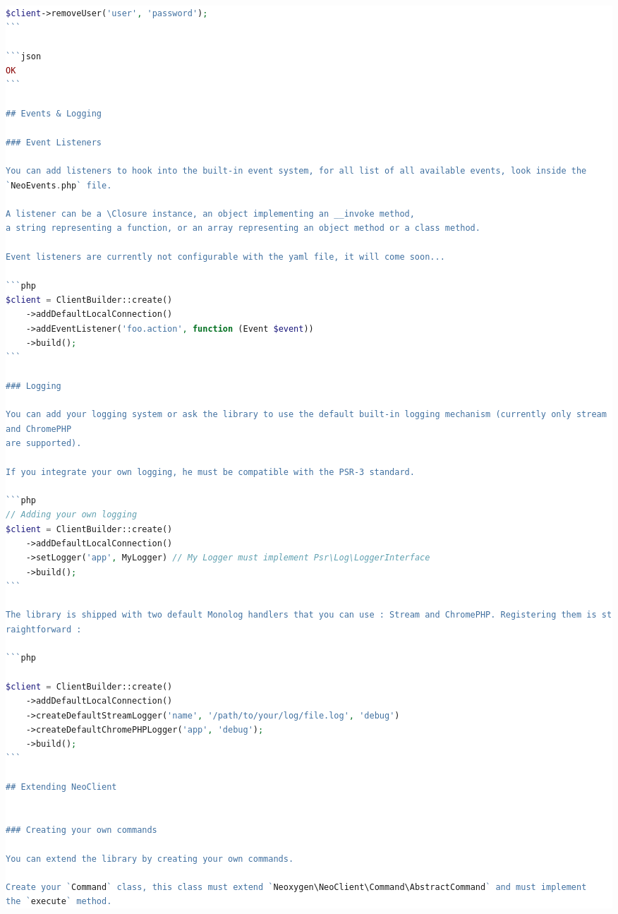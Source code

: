 ````php
$client->removeUser('user', 'password');
```

```json
OK
```

## Events & Logging

### Event Listeners

You can add listeners to hook into the built-in event system, for all list of all available events, look inside the
`NeoEvents.php` file.

A listener can be a \Closure instance, an object implementing an __invoke method,
a string representing a function, or an array representing an object method or a class method.

Event listeners are currently not configurable with the yaml file, it will come soon...

```php
$client = ClientBuilder::create()
    ->addDefaultLocalConnection()
    ->addEventListener('foo.action', function (Event $event))
    ->build();
```

### Logging

You can add your logging system or ask the library to use the default built-in logging mechanism (currently only stream and ChromePHP
are supported).

If you integrate your own logging, he must be compatible with the PSR-3 standard.

```php
// Adding your own logging
$client = ClientBuilder::create()
    ->addDefaultLocalConnection()
    ->setLogger('app', MyLogger) // My Logger must implement Psr\Log\LoggerInterface
    ->build();
```

The library is shipped with two default Monolog handlers that you can use : Stream and ChromePHP. Registering them is straightforward :

```php

$client = ClientBuilder::create()
    ->addDefaultLocalConnection()
    ->createDefaultStreamLogger('name', '/path/to/your/log/file.log', 'debug')
    ->createDefaultChromePHPLogger('app', 'debug');
    ->build();
```

## Extending NeoClient


### Creating your own commands

You can extend the library by creating your own commands.

Create your `Command` class, this class must extend `Neoxygen\NeoClient\Command\AbstractCommand` and must implement
the `execute` method.
````